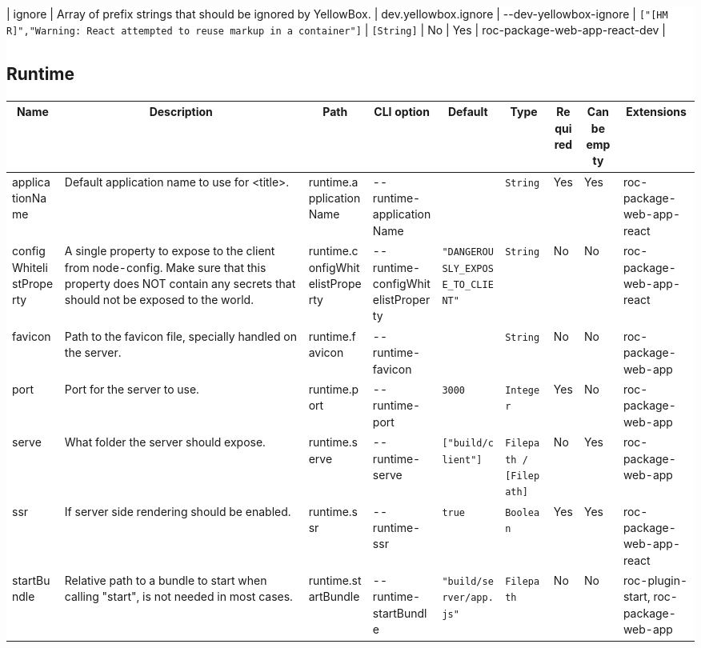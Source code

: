 | ignore                   | Array of prefix strings that should be ignored by YellowBox.                                                                                                   | dev.yellowbox.ignore                               | --dev-yellowbox-ignore                               | `["[HMR]","Warning: React attempted to reuse markup in a container"]`                                         | `[String]`              | No       | Yes          | roc-package-web-app-react-dev                                                                                     |

## Runtime
| Name                     | Description                                                                                                                                                    | Path                                               | CLI option                                           | Default                                                                                                       | Type                    | Required | Can be empty | Extensions                                                                                                        |
| ------------------------ | -------------------------------------------------------------------------------------------------------------------------------------------------------------- | -------------------------------------------------- | ---------------------------------------------------- | ------------------------------------------------------------------------------------------------------------- | ----------------------- | -------- | ------------ | ----------------------------------------------------------------------------------------------------------------- |
| applicationName          | Default application name to use for &lt;title&gt;.                                                                                                             | runtime.applicationName                            | --runtime-applicationName                            |                                                                                                               | `String`                | Yes      | Yes          | roc-package-web-app-react                                                                                         |
| configWhitelistProperty  | A single property to expose to the client from node-config. Make sure that this property does NOT contain any secrets that should not be exposed to the world. | runtime.configWhitelistProperty                    | --runtime-configWhitelistProperty                    | `"DANGEROUSLY_EXPOSE_TO_CLIENT"`                                                                              | `String`                | No       | No           | roc-package-web-app-react                                                                                         |
| favicon                  | Path to the favicon file, specially handled on the server.                                                                                                     | runtime.favicon                                    | --runtime-favicon                                    |                                                                                                               | `String`                | No       | No           | roc-package-web-app                                                                                               |
| port                     | Port for the server to use.                                                                                                                                    | runtime.port                                       | --runtime-port                                       | `3000`                                                                                                        | `Integer`               | Yes      | No           | roc-package-web-app                                                                                               |
| serve                    | What folder the server should expose.                                                                                                                          | runtime.serve                                      | --runtime-serve                                      | `["build/client"]`                                                                                            | `Filepath / [Filepath]` | No       | Yes          | roc-package-web-app                                                                                               |
| ssr                      | If server side rendering should be enabled.                                                                                                                    | runtime.ssr                                        | --runtime-ssr                                        | `true`                                                                                                        | `Boolean`               | Yes      | Yes          | roc-package-web-app-react                                                                                         |
| startBundle              | Relative path to a bundle to start when calling &quot;start&quot;, is not needed in most cases.                                                                | runtime.startBundle                                | --runtime-startBundle                                | `"build/server/app.js"`                                                                                       | `Filepath`              | No       | No           | roc-plugin-start, roc-package-web-app                                                                             |